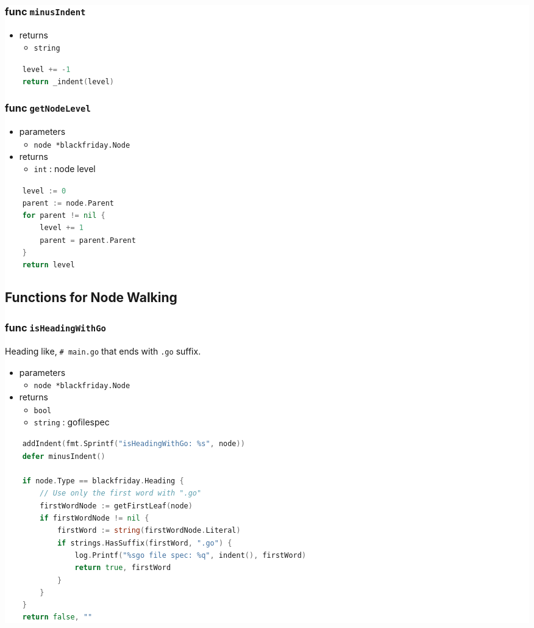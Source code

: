 ### func `minusIndent`

- returns
  - `string`

```go
	level += -1
	return _indent(level)
```

### func `getNodeLevel`

- parameters
  - `node *blackfriday.Node`
- returns
  - `int` : node level

```go
	level := 0
	parent := node.Parent
	for parent != nil {
		level += 1
		parent = parent.Parent
	}
	return level
```

## Functions for Node Walking

### func `isHeadingWithGo`

Heading like, `# main.go` that ends with `.go` suffix.

- parameters
  - `node *blackfriday.Node`
- returns
  - `bool`
  - `string` : gofilespec

```go
	addIndent(fmt.Sprintf("isHeadingWithGo: %s", node))
	defer minusIndent()

	if node.Type == blackfriday.Heading {
		// Use only the first word with ".go"
		firstWordNode := getFirstLeaf(node)
		if firstWordNode != nil {
			firstWord := string(firstWordNode.Literal)
			if strings.HasSuffix(firstWord, ".go") {
				log.Printf("%sgo file spec: %q", indent(), firstWord)
				return true, firstWord
			}
		}
	}
	return false, ""
```
